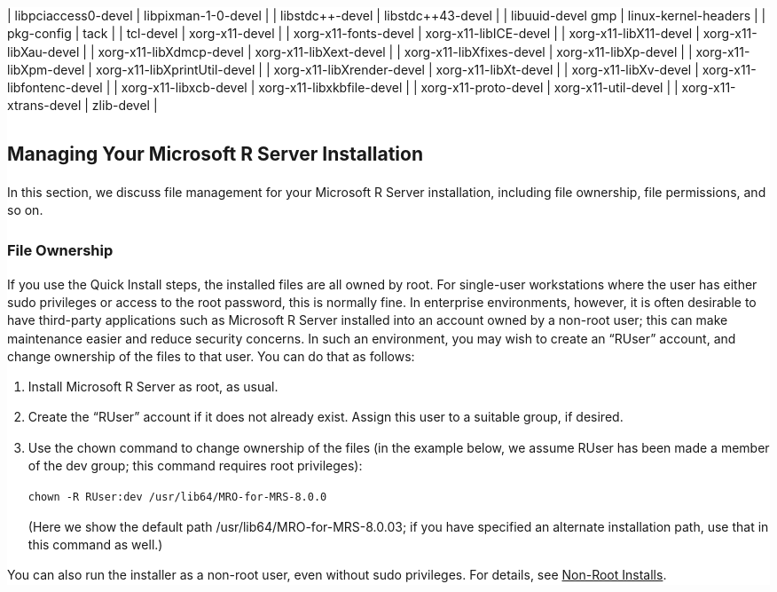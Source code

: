 | libpciaccess0-devel       | libpixman-1-0-devel          |
| libstdc++-devel           | libstdc++43-devel            |
| libuuid-devel gmp         | linux-kernel-headers         |
| pkg-config                | tack                         |
| tcl-devel                 | xorg-x11-devel               |
| xorg-x11-fonts-devel      | xorg-x11-libICE-devel        |
| xorg-x11-libX11-devel     | xorg-x11-libXau-devel        |
| xorg-x11-libXdmcp-devel   | xorg-x11-libXext-devel       |
| xorg-x11-libXfixes-devel  | xorg-x11-libXp-devel         |
| xorg-x11-libXpm-devel     | xorg-x11-libXprintUtil-devel |
| xorg-x11-libXrender-devel | xorg-x11-libXt-devel         |
| xorg-x11-libXv-devel      | xorg-x11-libfontenc-devel    |
| xorg-x11-libxcb-devel     | xorg-x11-libxkbfile-devel    |
| xorg-x11-proto-devel      | xorg-x11-util-devel          |
| xorg-x11-xtrans-devel     | zlib-devel                   |

## Managing Your Microsoft R Server Installation

In this section, we discuss file management for your Microsoft R Server installation, including file ownership, file permissions, and so on.

### File Ownership

If you use the Quick Install steps, the installed files are all owned by root. For single-user workstations where the user has either sudo privileges or access to the root password, this is normally fine. In enterprise environments, however, it is often desirable to have third-party applications such as Microsoft R Server installed into an account owned by a non-root user; this can make maintenance easier and reduce security concerns. In such an environment, you may wish to create an “RUser” account, and change ownership of the files to that user. You can do that as follows:

1.  Install Microsoft R Server as root, as usual.
2.  Create the “RUser” account if it does not already exist. Assign this user to a suitable group, if desired.
3.  Use the chown command to change ownership of the files (in the example below, we assume RUser has been made a member of the dev group; this command requires root privileges):

		chown -R RUser:dev /usr/lib64/MRO-for-MRS-8.0.0

	(Here we show the default path /usr/lib64/MRO-for-MRS-8.0.03; if you have specified an alternate installation path, use that in this command as well.)

You can also run the installer as a non-root user, even without sudo privileges. For details, see [Non-Root Installs](#non-root-installs).
